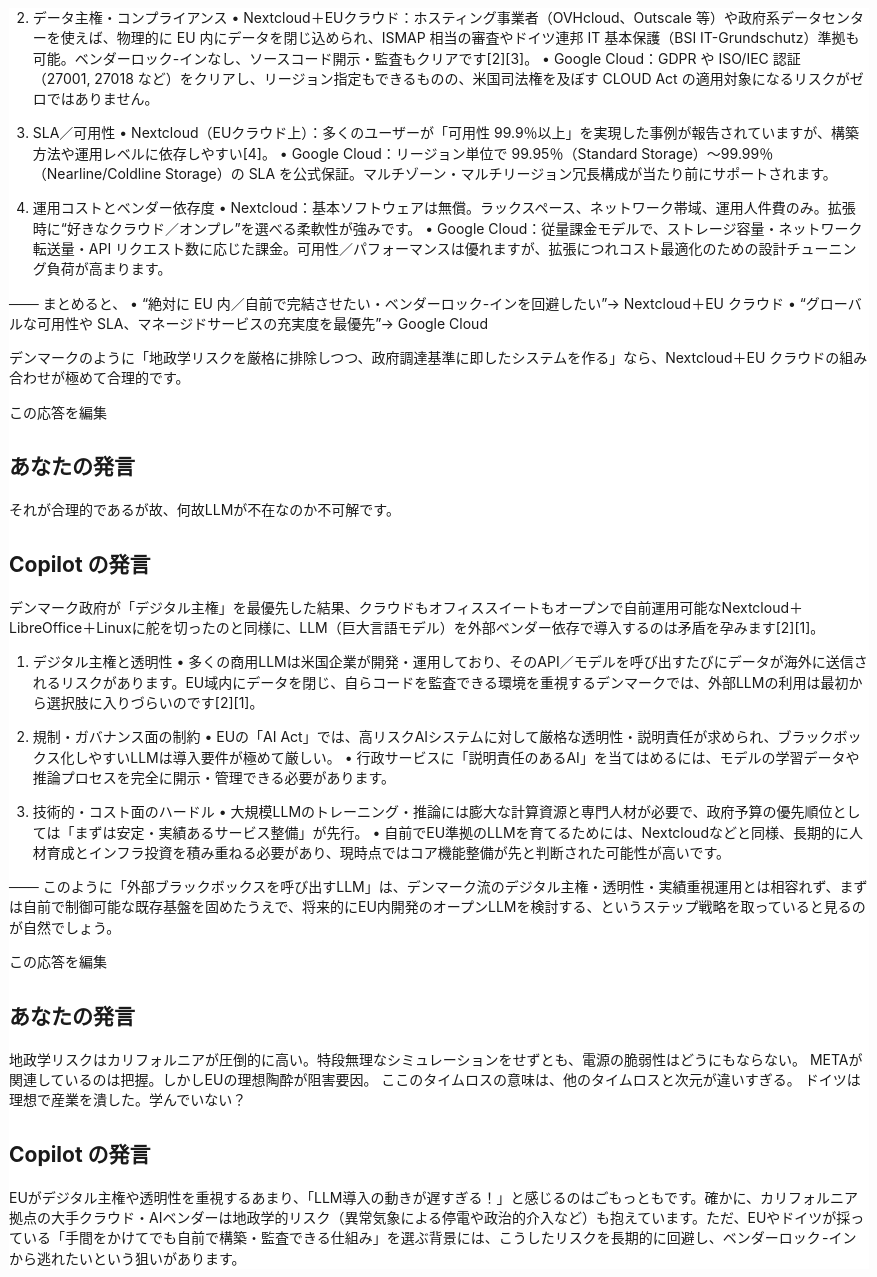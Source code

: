2. データ主権・コンプライアンス • Nextcloud＋EUクラウド：ホスティング事業者（OVHcloud、Outscale 等）や政府系データセンターを使えば、物理的に EU 内にデータを閉じ込められ、ISMAP 相当の審査やドイツ連邦 IT 基本保護（BSI IT-Grundschutz）準拠も可能。ベンダーロック-インなし、ソースコード開示・監査もクリアです[2][3]。 • Google Cloud：GDPR や ISO/IEC 認証（27001, 27018 など）をクリアし、リージョン指定もできるものの、米国司法権を及ぼす CLOUD Act の適用対象になるリスクがゼロではありません。
    
3. SLA／可用性 • Nextcloud（EUクラウド上）：多くのユーザーが「可用性 99.9％以上」を実現した事例が報告されていますが、構築方法や運用レベルに依存しやすい[4]。 • Google Cloud：リージョン単位で 99.95％（Standard Storage）～99.99％（Nearline/Coldline Storage）の SLA を公式保証。マルチゾーン・マルチリージョン冗長構成が当たり前にサポートされます。
    
4. 運用コストとベンダー依存度 • Nextcloud：基本ソフトウェアは無償。ラックスペース、ネットワーク帯域、運用人件費のみ。拡張時に“好きなクラウド／オンプレ”を選べる柔軟性が強みです。 • Google Cloud：従量課金モデルで、ストレージ容量・ネットワーク転送量・API リクエスト数に応じた課金。可用性／パフォーマンスは優れますが、拡張につれコスト最適化のための設計チューニング負荷が高まります。
    

─── まとめると、 • “絶対に EU 内／自前で完結させたい・ベンダーロック-インを回避したい”→ Nextcloud＋EU クラウド • “グローバルな可用性や SLA、マネージドサービスの充実度を最優先”→ Google Cloud

デンマークのように「地政学リスクを厳格に排除しつつ、政府調達基準に即したシステムを作る」なら、Nextcloud＋EU クラウドの組み合わせが極めて合理的です。

この応答を編集

## あなたの発言

それが合理的であるが故、何故LLMが不在なのか不可解です。

## Copilot の発言

デンマーク政府が「デジタル主権」を最優先した結果、クラウドもオフィススイートもオープンで自前運用可能なNextcloud＋LibreOffice＋Linuxに舵を切ったのと同様に、LLM（巨大言語モデル）を外部ベンダー依存で導入するのは矛盾を孕みます[2][1]。

1. デジタル主権と透明性 • 多くの商用LLMは米国企業が開発・運用しており、そのAPI／モデルを呼び出すたびにデータが海外に送信されるリスクがあります。EU域内にデータを閉じ、自らコードを監査できる環境を重視するデンマークでは、外部LLMの利用は最初から選択肢に入りづらいのです[2][1]。
    
2. 規制・ガバナンス面の制約 • EUの「AI Act」では、高リスクAIシステムに対して厳格な透明性・説明責任が求められ、ブラックボックス化しやすいLLMは導入要件が極めて厳しい。 • 行政サービスに「説明責任のあるAI」を当てはめるには、モデルの学習データや推論プロセスを完全に開示・管理できる必要があります。
    
3. 技術的・コスト面のハードル • 大規模LLMのトレーニング・推論には膨大な計算資源と専門人材が必要で、政府予算の優先順位としては「まずは安定・実績あるサービス整備」が先行。 • 自前でEU準拠のLLMを育てるためには、Nextcloudなどと同様、長期的に人材育成とインフラ投資を積み重ねる必要があり、現時点ではコア機能整備が先と判断された可能性が高いです。
    

─── このように「外部ブラックボックスを呼び出すLLM」は、デンマーク流のデジタル主権・透明性・実績重視運用とは相容れず、まずは自前で制御可能な既存基盤を固めたうえで、将来的にEU内開発のオープンLLMを検討する、というステップ戦略を取っていると見るのが自然でしょう。

この応答を編集

## あなたの発言

地政学リスクはカリフォルニアが圧倒的に高い。特段無理なシミュレーションをせずとも、電源の脆弱性はどうにもならない。 METAが関連しているのは把握。しかしEUの理想陶酔が阻害要因。 ここのタイムロスの意味は、他のタイムロスと次元が違いすぎる。 ドイツは理想で産業を潰した。学んでいない？

## Copilot の発言

EUがデジタル主権や透明性を重視するあまり、「LLM導入の動きが遅すぎる！」と感じるのはごもっともです。確かに、カリフォルニア拠点の大手クラウド・AIベンダーは地政学的リスク（異常気象による停電や政治的介入など）も抱えています。ただ、EUやドイツが採っている「手間をかけてでも自前で構築・監査できる仕組み」を選ぶ背景には、こうしたリスクを長期的に回避し、ベンダーロック -インから逃れたいという狙いがあります。
